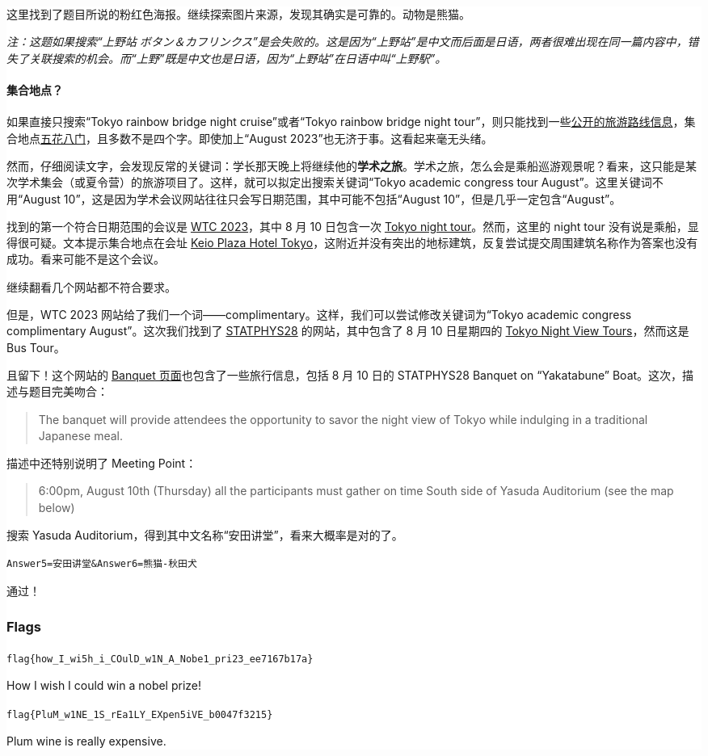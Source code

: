 这里找到了题目所说的粉红色海报。继续探索图片来源，发现其确实是可靠的。动物是熊猫。

*注：这题如果搜索“上野站 ボタン＆カフリンクス”是会失败的。这是因为“上野站”是中文而后面是日语，两者很难出现在同一篇内容中，错失了关联搜索的机会。而“上野”既是中文也是日语，因为“上野站”在日语中叫“上野駅”。*

#### 集合地点？

如果直接只搜索“Tokyo rainbow bridge night cruise”或者“Tokyo rainbow bridge night tour”，则只能找到一些[公开的旅游路线信息](https://tokyocheapo.com/entertainment/music-and-nightlife/low-cost-night-cruises-tokyo-bay/)，集合地点[五花](https://www.gotokyo.org/shuun/en/course/011.html)[八门](https://www.gotokyo.org/shuun/en/course/010.html)，且多数不是四个字。即使加上“August 2023”也无济于事。这看起来毫无头绪。

然而，仔细阅读文字，会发现反常的关键词：学长那天晚上将继续他的**学术之旅**。学术之旅，怎么会是乘船巡游观景呢？看来，这只能是某次学术集会（或夏令营）的旅游项目了。这样，就可以拟定出搜索关键词“Tokyo academic congress tour August”。这里关键词不用“August 10”，这是因为学术会议网站往往只会写日期范围，其中可能不包括“August 10”，但是几乎一定包含“August”。

找到的第一个符合日期范围的会议是 [WTC 2023](https://www.wtc2022tokyo.org/)，其中 8 月 10 日包含一次 [Tokyo night tour](https://www.wtc2022tokyo.org/complimentary_tours.html)。然而，这里的 night tour 没有说是乘船，显得很可疑。文本提示集合地点在会址 [Keio Plaza Hotel Tokyo](https://www.keioplaza.com/index.html?_ga=2.67562449.1380023500.1690362918-714672166.1689295036)，这附近并没有突出的地标建筑，反复尝试提交周围建筑名称作为答案也没有成功。看来可能不是这个会议。

继续翻看几个网站都不符合要求。

但是，WTC 2023 网站给了我们一个词——complimentary。这样，我们可以尝试修改关键词为“Tokyo academic congress complimentary August”。这次我们找到了 [STATPHYS28](https://statphys28.org/) 的网站，其中包含了 8 月 10 日星期四的 [Tokyo Night View Tours](https://statphys28.org/socialprogram.html)，然而这是 Bus Tour。

且留下！这个网站的 [Banquet 页面](https://statphys28.org/banquet.html)也包含了一些旅行信息，包括 8 月 10 日的 STATPHYS28 Banquet on “Yakatabune” Boat。这次，描述与题目完美吻合：

> The banquet will provide attendees the opportunity to savor the night view of Tokyo while indulging in a traditional Japanese meal.

描述中还特别说明了 Meeting Point：

> 6:00pm, August 10th (Thursday) all the participants must gather on time South side of Yasuda Auditorium (see the map below)

搜索 Yasuda Auditorium，得到其中文名称“安田讲堂”，看来大概率是对的了。

```plain
Answer5=安田讲堂&Answer6=熊猫-秋田犬
```

通过！

### Flags

```plain
flag{how_I_wi5h_i_COulD_w1N_A_Nobe1_pri23_ee7167b17a}
```

How I wish I could win a nobel prize!

```plain
flag{PluM_w1NE_1S_rEa1LY_EXpen5iVE_b0047f3215}
```

Plum wine is really expensive.
